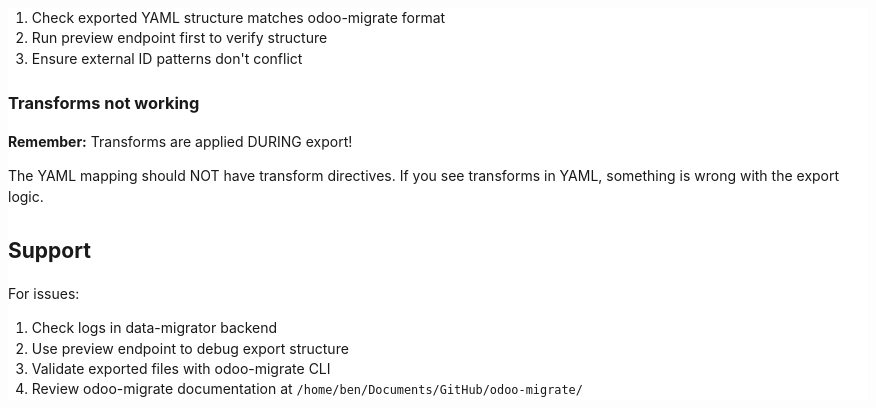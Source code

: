 1. Check exported YAML structure matches odoo-migrate format
2. Run preview endpoint first to verify structure
3. Ensure external ID patterns don't conflict

### Transforms not working

**Remember:** Transforms are applied DURING export!

The YAML mapping should NOT have transform directives. If you see transforms in YAML, something is wrong with the export logic.

## Support

For issues:
1. Check logs in data-migrator backend
2. Use preview endpoint to debug export structure
3. Validate exported files with odoo-migrate CLI
4. Review odoo-migrate documentation at `/home/ben/Documents/GitHub/odoo-migrate/`
